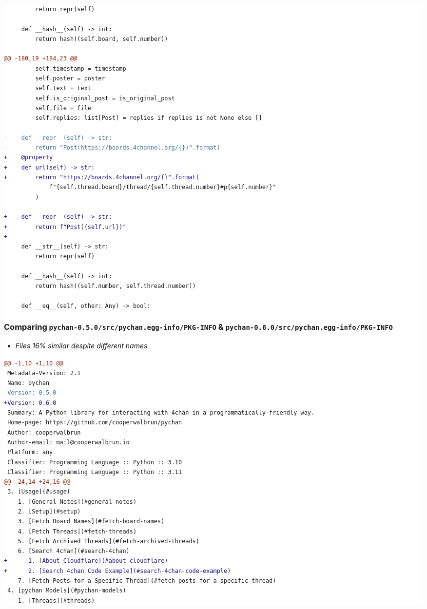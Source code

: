 ```diff
         return repr(self)
 
     def __hash__(self) -> int:
         return hash((self.board, self.number))
 
@@ -180,19 +184,23 @@
         self.timestamp = timestamp
         self.poster = poster
         self.text = text
         self.is_original_post = is_original_post
         self.file = file
         self.replies: list[Post] = replies if replies is not None else []
 
-    def __repr__(self) -> str:
-        return "Post(https://boards.4channel.org/{})".format(
+    @property
+    def url(self) -> str:
+        return "https://boards.4channel.org/{}".format(
             f"{self.thread.board}/thread/{self.thread.number}#p{self.number}"
         )
 
+    def __repr__(self) -> str:
+        return f"Post({self.url})"
+
     def __str__(self) -> str:
         return repr(self)
 
     def __hash__(self) -> int:
         return hash((self.number, self.thread.number))
 
     def __eq__(self, other: Any) -> bool:
```

### Comparing `pychan-0.5.0/src/pychan.egg-info/PKG-INFO` & `pychan-0.6.0/src/pychan.egg-info/PKG-INFO`

 * *Files 16% similar despite different names*

```diff
@@ -1,10 +1,10 @@
 Metadata-Version: 2.1
 Name: pychan
-Version: 0.5.0
+Version: 0.6.0
 Summary: A Python library for interacting with 4chan in a programmatically-friendly way.
 Home-page: https://github.com/cooperwalbrun/pychan
 Author: cooperwalbrun
 Author-email: mail@cooperwalbrun.io
 Platform: any
 Classifier: Programming Language :: Python :: 3.10
 Classifier: Programming Language :: Python :: 3.11
@@ -24,14 +24,16 @@
 3. [Usage](#usage)
    1. [General Notes](#general-notes)
    2. [Setup](#setup)
    3. [Fetch Board Names](#fetch-board-names)
    4. [Fetch Threads](#fetch-threads)
    5. [Fetch Archived Threads](#fetch-archived-threads)
    6. [Search 4chan](#search-4chan)
+      1. [About Cloudflare](#about-cloudflare)
+      2. [Search 4chan Code Example](#search-4chan-code-example)
    7. [Fetch Posts for a Specific Thread](#fetch-posts-for-a-specific-thread)
 4. [pychan Models](#pychan-models)
    1. [Threads](#threads)
```